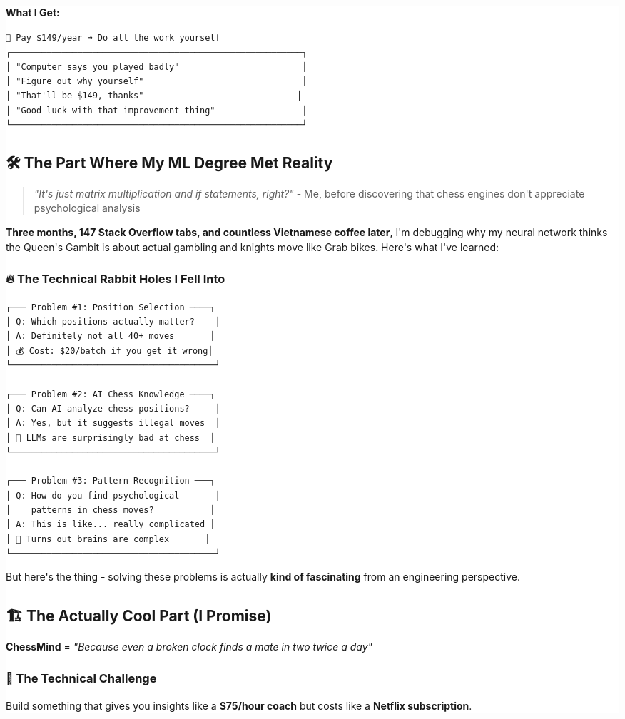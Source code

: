 **What I Get:**
```
💸 Pay $149/year ➜ Do all the work yourself
┌─────────────────────────────────────────────────────────┐
│ "Computer says you played badly"                        │
│ "Figure out why yourself"                               │
│ "That'll be $149, thanks"                              │
│ "Good luck with that improvement thing"                 │
└─────────────────────────────────────────────────────────┘
```

## 🛠️ The Part Where My ML Degree Met Reality

> *"It's just matrix multiplication and if statements, right?"* - Me, before discovering that chess engines don't appreciate psychological analysis

**Three months, 147 Stack Overflow tabs, and countless Vietnamese coffee later**, I'm debugging why my neural network thinks the Queen's Gambit is about actual gambling and knights move like Grab bikes. Here's what I've learned:

### 🔥 The Technical Rabbit Holes I Fell Into

```
┌─── Problem #1: Position Selection ────┐
│ Q: Which positions actually matter?    │
│ A: Definitely not all 40+ moves       │
│ 💰 Cost: $20/batch if you get it wrong│
└────────────────────────────────────────┘

┌─── Problem #2: AI Chess Knowledge ────┐  
│ Q: Can AI analyze chess positions?     │
│ A: Yes, but it suggests illegal moves  │
│ 🤖 LLMs are surprisingly bad at chess  │
└────────────────────────────────────────┘

┌─── Problem #3: Pattern Recognition ───┐
│ Q: How do you find psychological       │
│    patterns in chess moves?           │
│ A: This is like... really complicated │
│ 🧠 Turns out brains are complex       │
└────────────────────────────────────────┘
```

But here's the thing - solving these problems is actually **kind of fascinating** from an engineering perspective.

## 🏗️ The Actually Cool Part (I Promise)

**ChessMind** = *"Because even a broken clock finds a mate in two twice a day"*

### 🎯 The Technical Challenge

Build something that gives you insights like a **$75/hour coach** but costs like a **Netflix subscription**.
